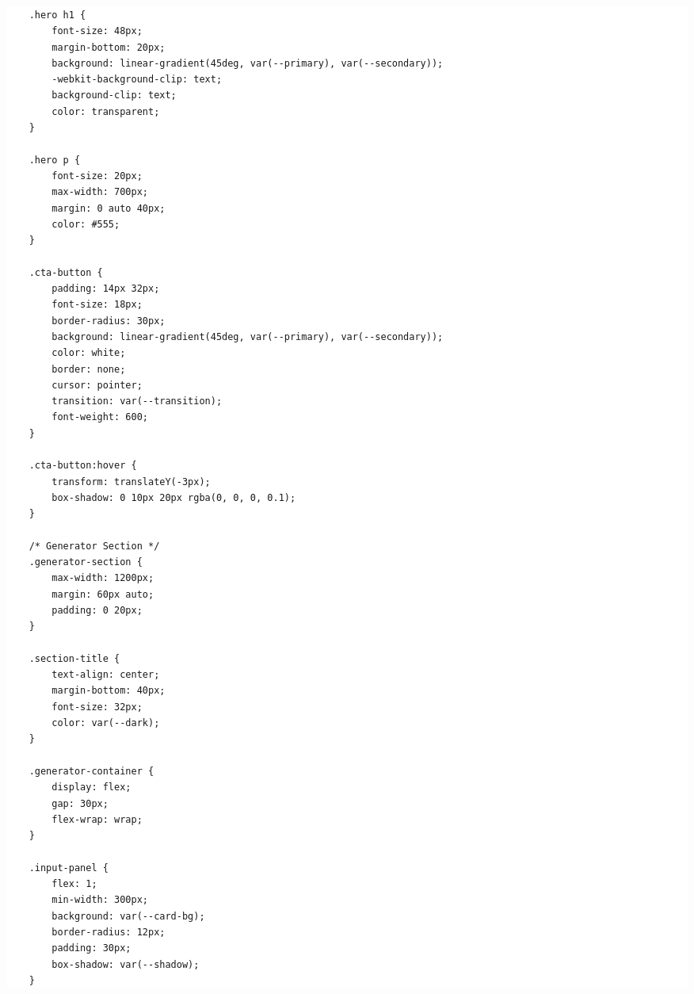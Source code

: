        .hero h1 {
            font-size: 48px;
            margin-bottom: 20px;
            background: linear-gradient(45deg, var(--primary), var(--secondary));
            -webkit-background-clip: text;
            background-clip: text;
            color: transparent;
        }

        .hero p {
            font-size: 20px;
            max-width: 700px;
            margin: 0 auto 40px;
            color: #555;
        }

        .cta-button {
            padding: 14px 32px;
            font-size: 18px;
            border-radius: 30px;
            background: linear-gradient(45deg, var(--primary), var(--secondary));
            color: white;
            border: none;
            cursor: pointer;
            transition: var(--transition);
            font-weight: 600;
        }

        .cta-button:hover {
            transform: translateY(-3px);
            box-shadow: 0 10px 20px rgba(0, 0, 0, 0.1);
        }

        /* Generator Section */
        .generator-section {
            max-width: 1200px;
            margin: 60px auto;
            padding: 0 20px;
        }

        .section-title {
            text-align: center;
            margin-bottom: 40px;
            font-size: 32px;
            color: var(--dark);
        }

        .generator-container {
            display: flex;
            gap: 30px;
            flex-wrap: wrap;
        }

        .input-panel {
            flex: 1;
            min-width: 300px;
            background: var(--card-bg);
            border-radius: 12px;
            padding: 30px;
            box-shadow: var(--shadow);
        }
